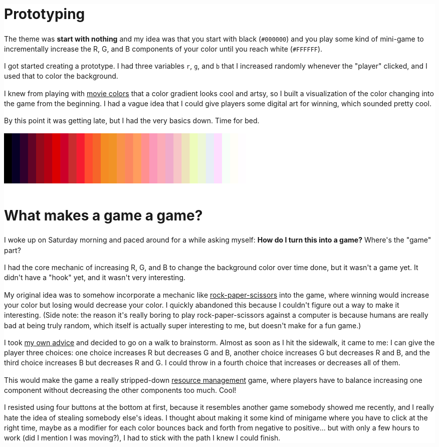 # Prototyping

The theme was **start with nothing** and my idea was that you start with black (`#000000`) and you play some kind of mini-game to incrementally increase the R, G, and B components of your color until you reach white (`#FFFFFF`).

I got started creating a prototype. I had three variables `r`, `g`, and `b` that I increased randomly whenever the "player" clicked, and I used that to color the background.

I knew from playing with [movie colors](/gallery/movie-colors/) that a color gradient looks cool and artsy, so I built a visualization of the color changing into the game from the beginning. I had a vague idea that I could give players some digital art for winning, which sounded pretty cool.

By this point it was getting late, but I had the very basics down. Time for bed.

![color timeline](/gallery/ludum-dare-45/images/timeline-small-2.png)

# What makes a game a game?

I woke up on Saturday morning and paced around for a while asking myself: **How do I turn this into a game?** Where's the "game" part?

I had the core mechanic of increasing R, G, and B to change the background color over time done, but it wasn't a game yet. It didn't have a "hook" yet, and it wasn't very interesting.

My original idea was to somehow incorporate a mechanic like [rock-paper-scissors](https://en.wikipedia.org/wiki/Rock%E2%80%93paper%E2%80%93scissors) into the game, where winning would increase your color but losing would decrease your color. I quickly abandoned this because I couldn't figure out a way to make it interesting. (Side note: the reason it's really boring to play rock-paper-scissors against a computer is because humans are really bad at being truly random, which itself is actually super interesting to me, but doesn't make for a fun game.)

I took [my own advice](/blog/quadrilateral-of-creativity) and decided to go on a walk to brainstorm. Almost as soon as I hit the sidewalk, it came to me: I can give the player three choices: one choice increases R but decreases G and B, another choice increases G but decreases R and B, and the third choice increases B but decreases R and G. I could throw in a  fourth choice that increases or decreases all of them.

This would make the game a really stripped-down [resource management](https://en.wikipedia.org/wiki/Game_mechanics#Resource_management) game, where players have to balance increasing one component without decreasing the other components too much. Cool!

I resisted using four buttons at the bottom at first, because it resembles another game somebody showed me recently, and I really hate the idea of stealing somebody else's ideas. I thought about making it some kind of minigame where you have to click at the right time, maybe as a modifier for each color bounces back and forth from negative to positive... but with only a few hours to work (did I mention I was moving?), I had to stick with the path I knew I could finish.
